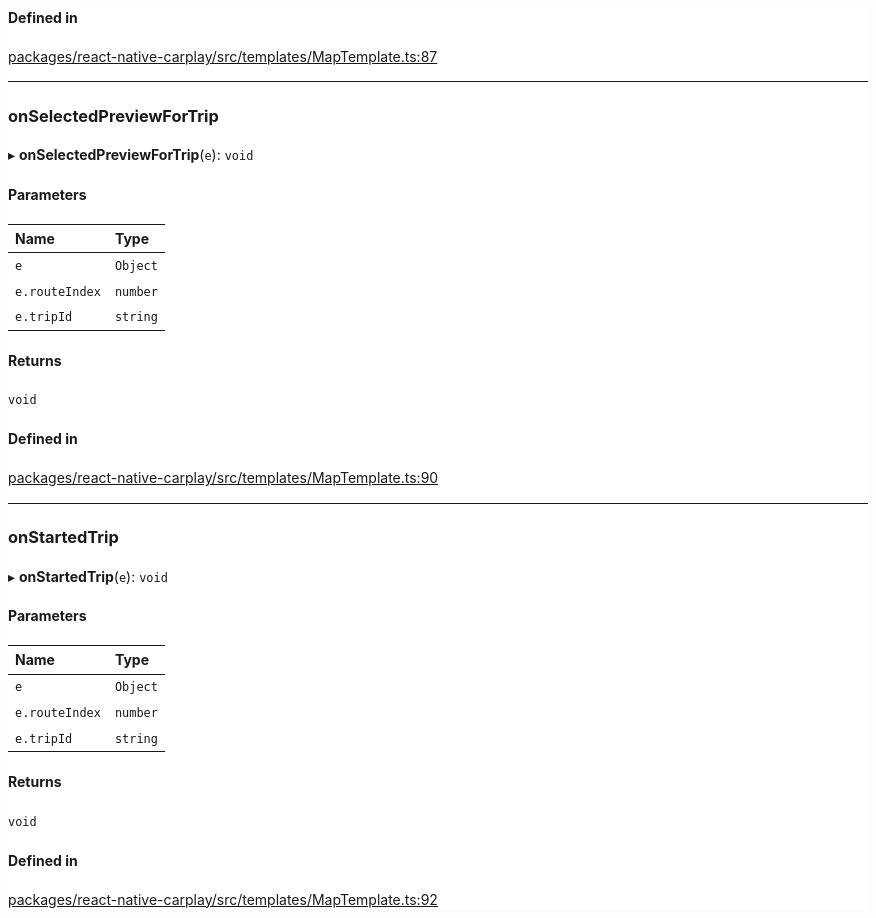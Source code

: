 #### Defined in

[packages/react-native-carplay/src/templates/MapTemplate.ts:87](https://github.com/birkir/react-native-carplay/blob/2f9bd9c/packages/react-native-carplay/src/templates/MapTemplate.ts#L87)

___

### onSelectedPreviewForTrip

▸ **onSelectedPreviewForTrip**(`e`): `void`

#### Parameters

| Name | Type |
| :------ | :------ |
| `e` | `Object` |
| `e.routeIndex` | `number` |
| `e.tripId` | `string` |

#### Returns

`void`

#### Defined in

[packages/react-native-carplay/src/templates/MapTemplate.ts:90](https://github.com/birkir/react-native-carplay/blob/2f9bd9c/packages/react-native-carplay/src/templates/MapTemplate.ts#L90)

___

### onStartedTrip

▸ **onStartedTrip**(`e`): `void`

#### Parameters

| Name | Type |
| :------ | :------ |
| `e` | `Object` |
| `e.routeIndex` | `number` |
| `e.tripId` | `string` |

#### Returns

`void`

#### Defined in

[packages/react-native-carplay/src/templates/MapTemplate.ts:92](https://github.com/birkir/react-native-carplay/blob/2f9bd9c/packages/react-native-carplay/src/templates/MapTemplate.ts#L92)
